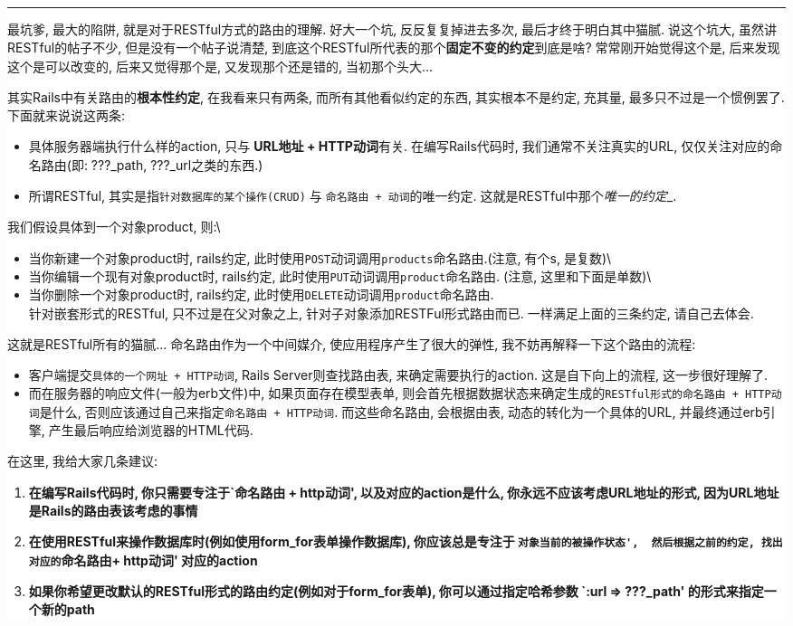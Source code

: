 * * * * *

最坑爹, 最大的陷阱, 就是对于RESTful方式的路由的理解. 好大一个坑,
反反复复掉进去多次, 最后才终于明白其中猫腻. 说这个坑大,
虽然讲RESTful的帖子不少, 但是没有一个帖子说清楚,
到底这个RESTful所代表的那个**固定不变的约定**到底是啥?
常常刚开始觉得这个是, 后来发现这个是可以改变的, 后来又觉得那个是,
又发现那个还是错的, 当初那个头大...

其实Rails中有关路由的**根本性约定**, 在我看来只有两条,
而所有其他看似约定的东西, 其实根本不是约定, 充其量,
最多只不过是一个惯例罢了. 下面就来说说这两条:

-   具体服务器端执行什么样的action, 只与 **URL地址 + HTTP动词**有关.
    在编写Rails代码时, 我们通常不关注真实的URL,
    仅仅关注对应的命名路由(即: ???\_path, ???\_url之类的东西.)

-   所谓RESTful, 其实是指`针对数据库的某个操作(CRUD)` 与
    `命名路由 + 动词`的唯一约定. 这就是RESTful中那个*唯一的约定*\_.

我们假设具体到一个对象product, 则:\
 - 当你新建一个对象product时, rails约定,
此时使用`POST`动词调用`products`命名路由.(注意, 有个s, 是复数)\
 - 当你编辑一个现有对象product时, rails约定,
此时使用`PUT`动词调用`product`命名路由. (注意, 这里和下面是单数)\
 - 当你删除一个对象product时, rails约定,
此时使用`DELETE`动词调用`product`命名路由.\
 针对嵌套形式的RESTful, 只不过是在父对象之上,
针对子对象添加RESTFul形式路由而已. 一样满足上面的三条约定, 请自己去体会.

这就是RESTful所有的猫腻... 命名路由作为一个中间媒介,
使应用程序产生了很大的弹性, 我不妨再解释一下这个路由的流程:

-   客户端提交`具体的一个网址 + HTTP动词`, Rails Server则查找路由表,
    来确定需要执行的action. 这是自下向上的流程, 这一步很好理解了.
-   而在服务器的响应文件(一般为erb文件)中, 如果页面存在模型表单,
    则会首先根据数据状态来确定生成的`RESTful形式的命名路由 + HTTP动词`是什么,
    否则应该通过自己来指定`命名路由 + HTTP动词`. 而这些命名路由,
    会根据由表, 动态的转化为一个具体的URL, 并最终通过erb引擎,
    产生最后响应给浏览器的HTML代码.

在这里, 我给大家几条建议:

1.  **在编写Rails代码时, 你只需要专注于\`命名路由 + http动词',
    以及对应的action是什么, 你永远不应该考虑URL地址的形式,
    因为URL地址是Rails的路由表该考虑的事情**

2.  **在使用RESTful来操作数据库时(例如使用form\_for表单操作数据库),
    你应该总是专注于
    `对象当前的被操作状态',  然后根据之前的约定, 找出对应的`命名路由+
    http动词' 对应的action**

3.  **如果你希望更改默认的RESTful形式的路由约定(例如对于form\_for表单),
    你可以通过指定哈希参数 \`:url =\> ???\_path'
    的形式来指定一个新的path**
